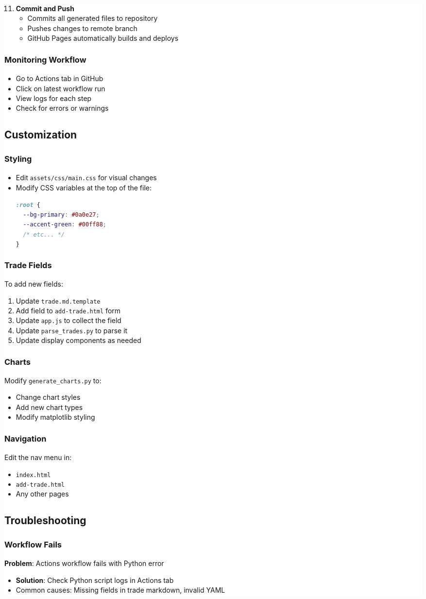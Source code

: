 11. **Commit and Push**
    - Commits all generated files to repository
    - Pushes changes to remote branch
    - GitHub Pages automatically builds and deploys

### Monitoring Workflow

- Go to Actions tab in GitHub
- Click on latest workflow run
- View logs for each step
- Check for errors or warnings

## Customization

### Styling
- Edit `assets/css/main.css` for visual changes
- Modify CSS variables at the top of the file:
  ```css
  :root {
    --bg-primary: #0a0e27;
    --accent-green: #00ff88;
    /* etc... */
  }
  ```

### Trade Fields
To add new fields:
1. Update `trade.md.template`
2. Add field to `add-trade.html` form
3. Update `app.js` to collect the field
4. Update `parse_trades.py` to parse it
5. Update display components as needed

### Charts
Modify `generate_charts.py` to:
- Change chart styles
- Add new chart types
- Modify matplotlib styling

### Navigation
Edit the nav menu in:
- `index.html`
- `add-trade.html`
- Any other pages

## Troubleshooting

### Workflow Fails

**Problem**: Actions workflow fails with Python error
- **Solution**: Check Python script logs in Actions tab
- Common causes: Missing fields in trade markdown, invalid YAML
